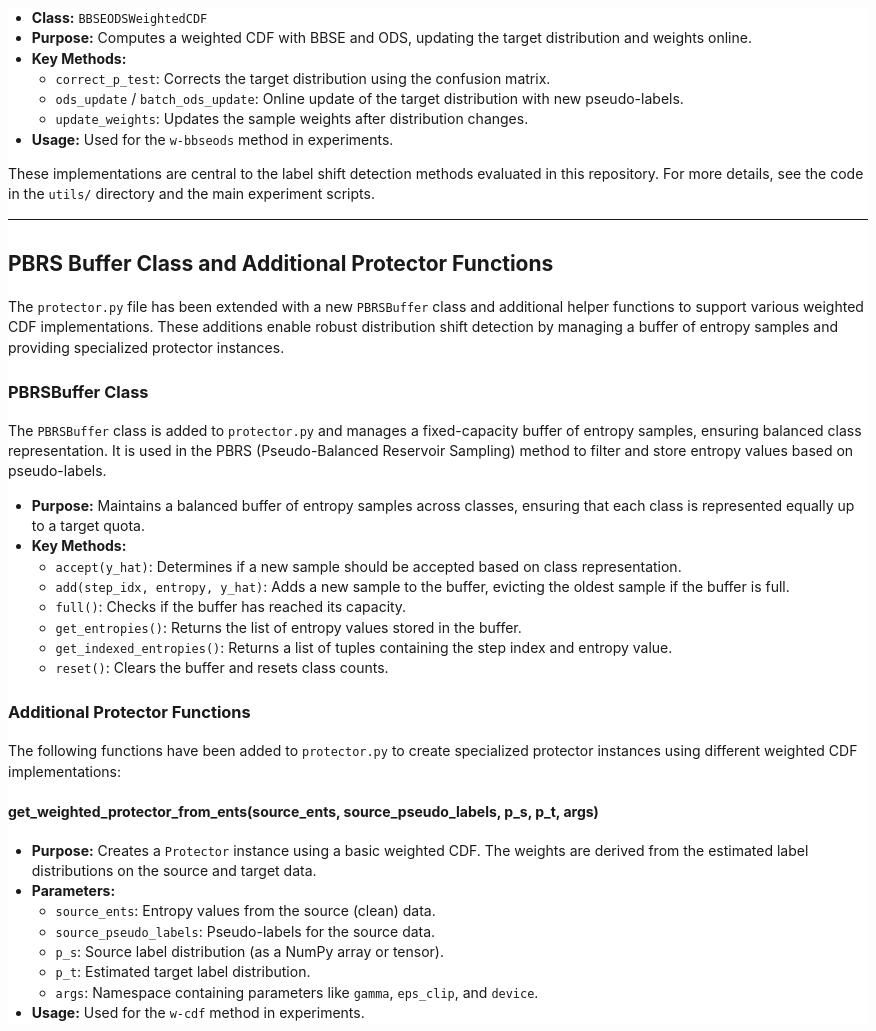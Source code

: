 - **Class:** `BBSEODSWeightedCDF`
- **Purpose:** Computes a weighted CDF with BBSE and ODS, updating the target distribution and weights online.
- **Key Methods:**
  - `correct_p_test`: Corrects the target distribution using the confusion matrix.
  - `ods_update` / `batch_ods_update`: Online update of the target distribution with new pseudo-labels.
  - `update_weights`: Updates the sample weights after distribution changes.
- **Usage:** Used for the `w-bbseods` method in experiments.

These implementations are central to the label shift detection methods evaluated in this repository. For more details, see the code in the `utils/` directory and the main experiment scripts.

---

## PBRS Buffer Class and Additional Protector Functions

The `protector.py` file has been extended with a new `PBRSBuffer` class and additional helper functions to support various weighted CDF implementations. These additions enable robust distribution shift detection by managing a buffer of entropy samples and providing specialized protector instances.

### PBRSBuffer Class

The `PBRSBuffer` class is added to `protector.py` and manages a fixed-capacity buffer of entropy samples, ensuring balanced class representation. It is used in the PBRS (Pseudo-Balanced Reservoir Sampling) method to filter and store entropy values based on pseudo-labels.

- **Purpose:** Maintains a balanced buffer of entropy samples across classes, ensuring that each class is represented equally up to a target quota.
- **Key Methods:**
  - `accept(y_hat)`: Determines if a new sample should be accepted based on class representation.
  - `add(step_idx, entropy, y_hat)`: Adds a new sample to the buffer, evicting the oldest sample if the buffer is full.
  - `full()`: Checks if the buffer has reached its capacity.
  - `get_entropies()`: Returns the list of entropy values stored in the buffer.
  - `get_indexed_entropies()`: Returns a list of tuples containing the step index and entropy value.
  - `reset()`: Clears the buffer and resets class counts.

### Additional Protector Functions

The following functions have been added to `protector.py` to create specialized protector instances using different weighted CDF implementations:

#### get_weighted_protector_from_ents(source_ents, source_pseudo_labels, p_s, p_t, args)

- **Purpose:** Creates a `Protector` instance using a basic weighted CDF. The weights are derived from the estimated label distributions on the source and target data.
- **Parameters:**
  - `source_ents`: Entropy values from the source (clean) data.
  - `source_pseudo_labels`: Pseudo-labels for the source data.
  - `p_s`: Source label distribution (as a NumPy array or tensor).
  - `p_t`: Estimated target label distribution.
  - `args`: Namespace containing parameters like `gamma`, `eps_clip`, and `device`.
- **Usage:** Used for the `w-cdf` method in experiments.

